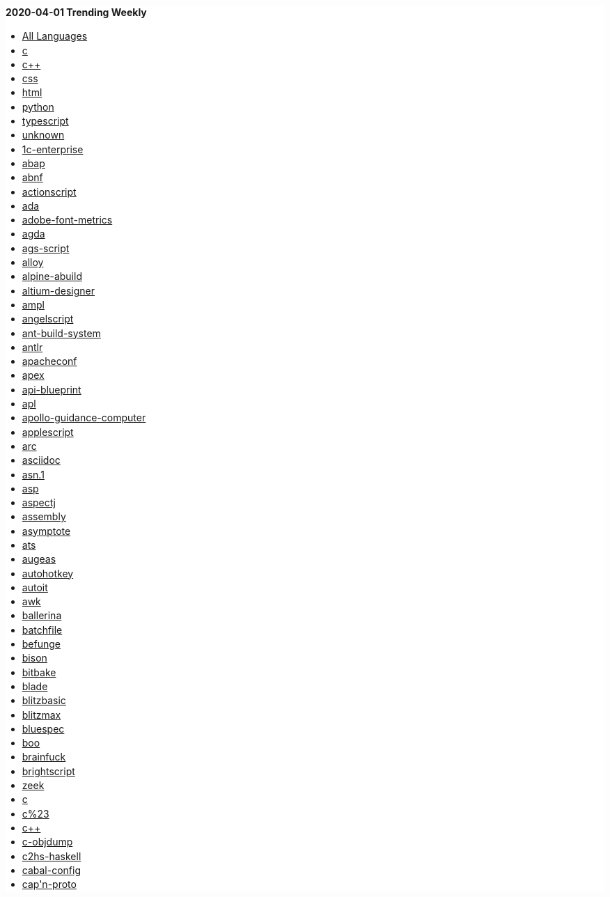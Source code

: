

**2020-04-01 Trending Weekly**

- [All Languages](#all-languages)
- [c](#c)
- [c++](#c)
- [css](#css)
- [html](#html)
- [python](#python)
- [typescript](#typescript)
- [unknown](#unknown)
- [1c-enterprise](#1c-enterprise)
- [abap](#abap)
- [abnf](#abnf)
- [actionscript](#actionscript)
- [ada](#ada)
- [adobe-font-metrics](#adobe-font-metrics)
- [agda](#agda)
- [ags-script](#ags-script)
- [alloy](#alloy)
- [alpine-abuild](#alpine-abuild)
- [altium-designer](#altium-designer)
- [ampl](#ampl)
- [angelscript](#angelscript)
- [ant-build-system](#ant-build-system)
- [antlr](#antlr)
- [apacheconf](#apacheconf)
- [apex](#apex)
- [api-blueprint](#api-blueprint)
- [apl](#apl)
- [apollo-guidance-computer](#apollo-guidance-computer)
- [applescript](#applescript)
- [arc](#arc)
- [asciidoc](#asciidoc)
- [asn.1](#asn1)
- [asp](#asp)
- [aspectj](#aspectj)
- [assembly](#assembly)
- [asymptote](#asymptote)
- [ats](#ats)
- [augeas](#augeas)
- [autohotkey](#autohotkey)
- [autoit](#autoit)
- [awk](#awk)
- [ballerina](#ballerina)
- [batchfile](#batchfile)
- [befunge](#befunge)
- [bison](#bison)
- [bitbake](#bitbake)
- [blade](#blade)
- [blitzbasic](#blitzbasic)
- [blitzmax](#blitzmax)
- [bluespec](#bluespec)
- [boo](#boo)
- [brainfuck](#brainfuck)
- [brightscript](#brightscript)
- [zeek](#zeek)
- [c](#c-1)
- [c%23](#c)
- [c++](#c-1)
- [c-objdump](#c-objdump)
- [c2hs-haskell](#c2hs-haskell)
- [cabal-config](#cabal-config)
- [cap'n-proto](#capn-proto)
